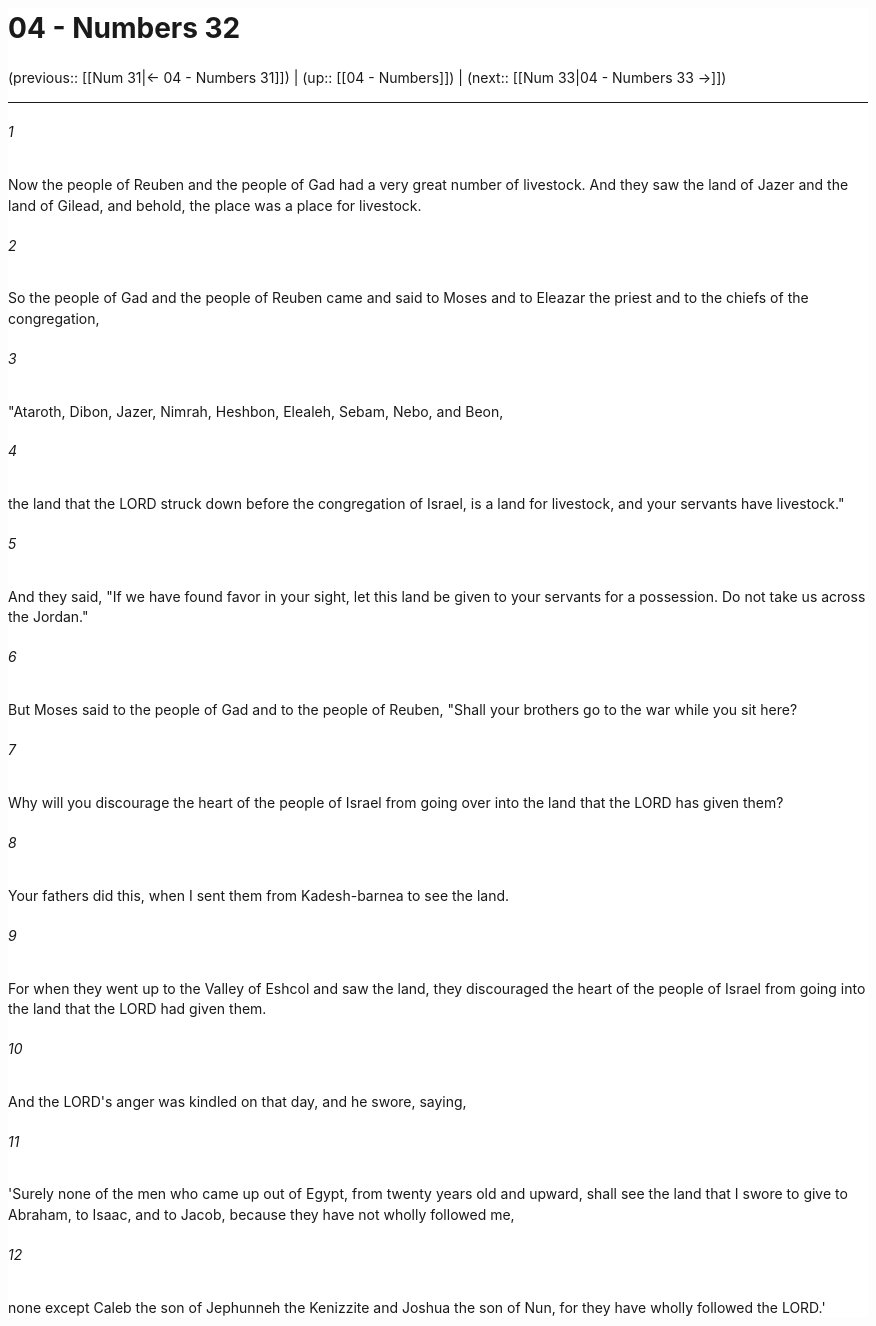 # 04 - Numbers 32

(previous:: [[Num 31|← 04 - Numbers 31]]) | (up:: [[04 - Numbers]]) | (next:: [[Num 33|04 - Numbers 33 →]])

***


###### 1 
Now the people of Reuben and the people of Gad had a very great number of livestock. And they saw the land of Jazer and the land of Gilead, and behold, the place was a place for livestock. 

###### 2 
So the people of Gad and the people of Reuben came and said to Moses and to Eleazar the priest and to the chiefs of the congregation, 

###### 3 
"Ataroth, Dibon, Jazer, Nimrah, Heshbon, Elealeh, Sebam, Nebo, and Beon, 

###### 4 
the land that the LORD struck down before the congregation of Israel, is a land for livestock, and your servants have livestock." 

###### 5 
And they said, "If we have found favor in your sight, let this land be given to your servants for a possession. Do not take us across the Jordan." 

###### 6 
But Moses said to the people of Gad and to the people of Reuben, "Shall your brothers go to the war while you sit here? 

###### 7 
Why will you discourage the heart of the people of Israel from going over into the land that the LORD has given them? 

###### 8 
Your fathers did this, when I sent them from Kadesh-barnea to see the land. 

###### 9 
For when they went up to the Valley of Eshcol and saw the land, they discouraged the heart of the people of Israel from going into the land that the LORD had given them. 

###### 10 
And the LORD's anger was kindled on that day, and he swore, saying, 

###### 11 
'Surely none of the men who came up out of Egypt, from twenty years old and upward, shall see the land that I swore to give to Abraham, to Isaac, and to Jacob, because they have not wholly followed me, 

###### 12 
none except Caleb the son of Jephunneh the Kenizzite and Joshua the son of Nun, for they have wholly followed the LORD.' 

